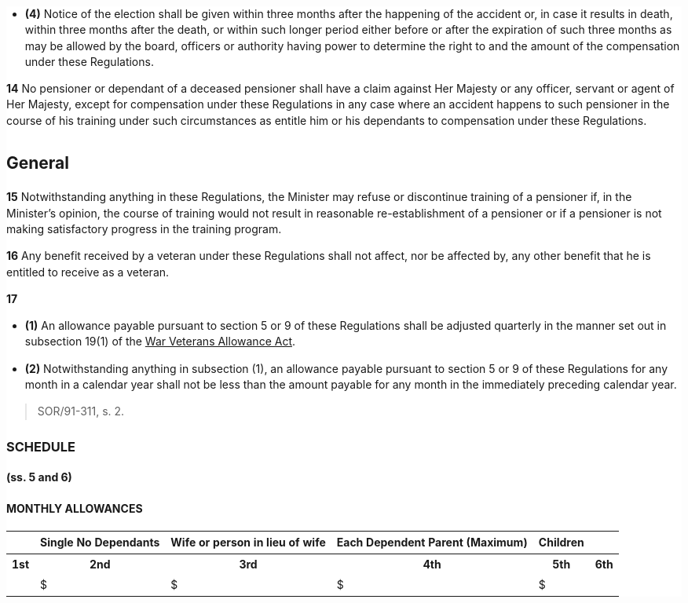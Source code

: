 - **(4)** Notice of the election shall be given within three months after the happening of the accident or, in case it results in death, within three months after the death, or within such longer period either before or after the expiration of such three months as may be allowed by the board, officers or authority having power to determine the right to and the amount of the compensation under these Regulations.



**14** No pensioner or dependant of a deceased pensioner shall have a claim against Her Majesty or any officer, servant or agent of Her Majesty, except for compensation under these Regulations in any case where an accident happens to such pensioner in the course of his training under such circumstances as entitle him or his dependants to compensation under these Regulations.




## General


**15** Notwithstanding anything in these Regulations, the Minister may refuse or discontinue training of a pensioner if, in the Minister’s opinion, the course of training would not result in reasonable re-establishment of a pensioner or if a pensioner is not making satisfactory progress in the training program.



**16** Any benefit received by a veteran under these Regulations shall not affect, nor be affected by, any other benefit that he is entitled to receive as a veteran.



**17** 

- **(1)** An allowance payable pursuant to section 5 or 9 of these Regulations shall be adjusted quarterly in the manner set out in subsection 19(1) of the [War Veterans Allowance Act](/en/Acts/Revised%20Statutes%20of%20Canada/W/W-3.md).

- **(2)** Notwithstanding anything in subsection (1), an allowance payable pursuant to section 5 or 9 of these Regulations for any month in a calendar year shall not be less than the amount payable for any month in the immediately preceding calendar year.
> SOR/91-311, s. 2.





### **SCHEDULE** 
**(ss. 5 and 6)**
#### MONTHLY ALLOWANCES
<table>
<tr>
<th></th>
<th>Single No Dependants</th>
<th>Wife or person in lieu of wife</th>
<th>Each Dependent Parent (Maximum)</th>
<th>Children</th>
</tr>
<tr>
<th>1st</th>
<th>2nd</th>
<th>3rd</th>
<th>4th</th>
<th>5th</th>
<th>6th</th>
</tr>
<tr>
<td></td>
<td>$</td>
<td>$</td>
<td>$</td>
<td>$</td>